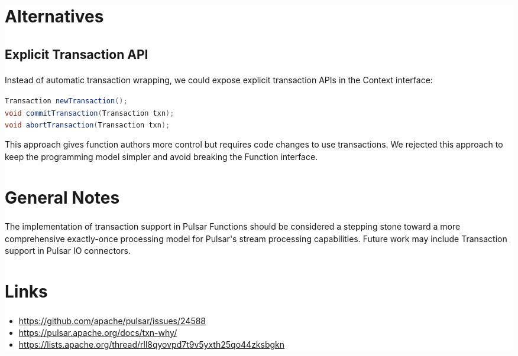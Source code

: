 # Alternatives

## Explicit Transaction API

Instead of automatic transaction wrapping, we could expose explicit transaction APIs in the Context interface:

```java
Transaction newTransaction();
void commitTransaction(Transaction txn);
void abortTransaction(Transaction txn);
```
This approach gives function authors more control but requires code changes to use transactions. We rejected this approach to keep the programming model simpler
and avoid breaking the Function interface.

# General Notes

The implementation of transaction support in Pulsar Functions should be considered a stepping stone toward a more comprehensive exactly-once processing model for
Pulsar's stream processing capabilities. Future work may include Transaction support in Pulsar IO connectors.

# Links

- https://github.com/apache/pulsar/issues/24588
- https://pulsar.apache.org/docs/txn-why/
- https://lists.apache.org/thread/rll8qyovpd7t9v5yxth25qo44zksbgkn
